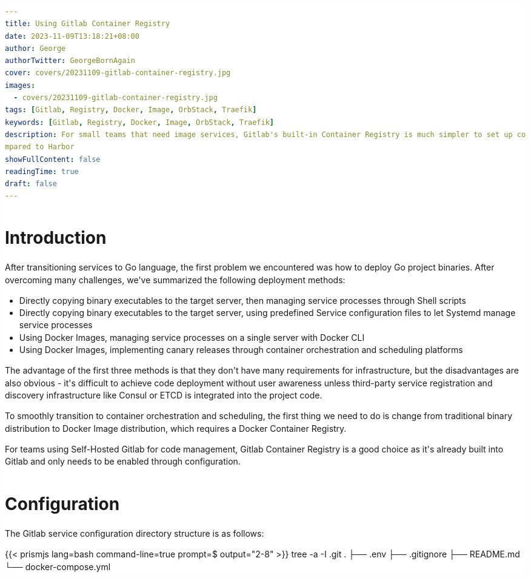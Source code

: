 ```yaml
---
title: Using Gitlab Container Registry
date: 2023-11-09T13:18:21+08:00
author: George
authorTwitter: GeorgeBornAgain
cover: covers/20231109-gitlab-container-registry.jpg
images:
  - covers/20231109-gitlab-container-registry.jpg
tags: [Gitlab, Registry, Docker, Image, OrbStack, Traefik]
keywords: [Gitlab, Registry, Docker, Image, OrbStack, Traefik]
description: For small teams that need image services, Gitlab's built-in Container Registry is much simpler to set up compared to Harbor
showFullContent: false
readingTime: true
draft: false
---
```


# Introduction

After transitioning services to Go language, the first problem we encountered was how to deploy Go project binaries. After overcoming many challenges, we've summarized the following deployment methods:

* Directly copying binary executables to the target server, then managing service processes through Shell scripts
* Directly copying binary executables to the target server, using predefined Service configuration files to let Systemd manage service processes
* Using Docker Images, managing service processes on a single server with Docker CLI
* Using Docker Images, implementing canary releases through container orchestration and scheduling platforms

The advantage of the first three methods is that they don't have many requirements for infrastructure, but the disadvantages are also obvious - it's difficult to achieve code deployment without user awareness unless third-party service registration and discovery infrastructure like Consul or ETCD is integrated into the project code.

To smoothly transition to container orchestration and scheduling, the first thing we need to do is change from traditional binary distribution to Docker Image distribution, which requires a Docker Container Registry.

For teams using Self-Hosted Gitlab for code management, Gitlab Container Registry is a good choice as it's already built into Gitlab and only needs to be enabled through configuration.

# Configuration

The Gitlab service configuration directory structure is as follows:

{{< prismjs lang=bash command-line=true prompt=$ output="2-8" >}}
tree -a -I .git
.
├── .env
├── .gitignore
├── README.md
└── docker-compose.yml

